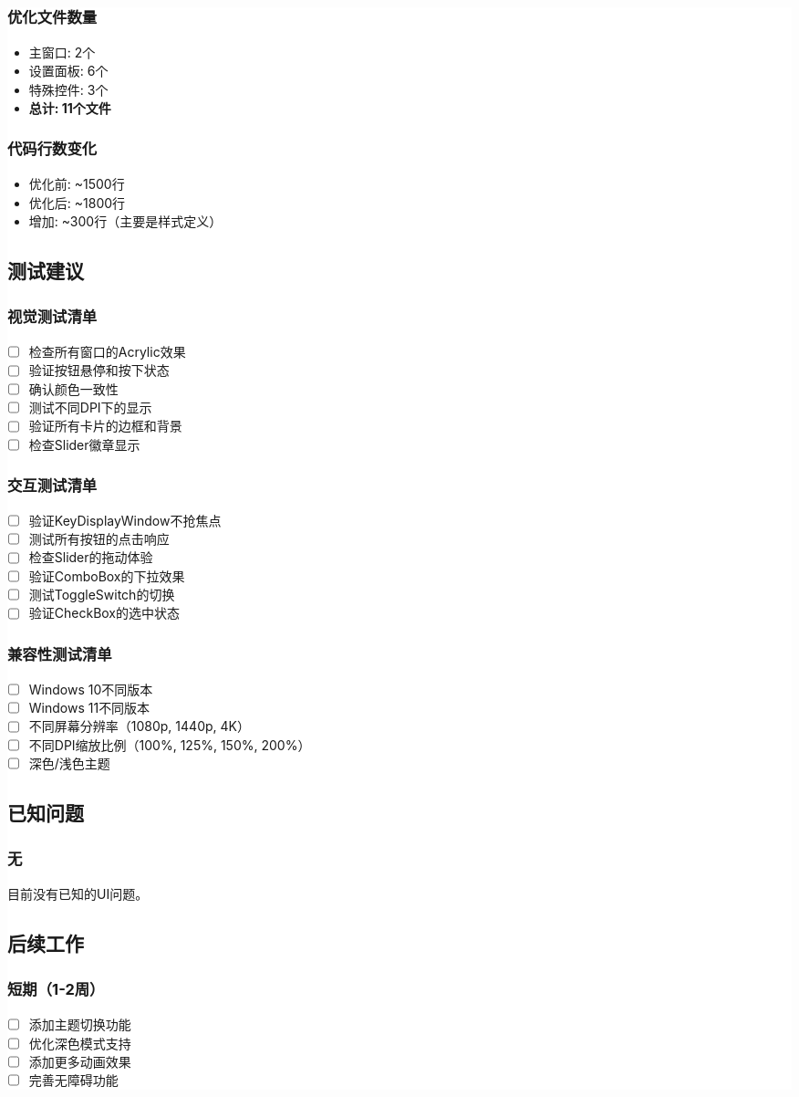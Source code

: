 ### 优化文件数量
- 主窗口: 2个
- 设置面板: 6个
- 特殊控件: 3个
- **总计: 11个文件**

### 代码行数变化
- 优化前: ~1500行
- 优化后: ~1800行
- 增加: ~300行（主要是样式定义）

## 测试建议

### 视觉测试清单
- [ ] 检查所有窗口的Acrylic效果
- [ ] 验证按钮悬停和按下状态
- [ ] 确认颜色一致性
- [ ] 测试不同DPI下的显示
- [ ] 验证所有卡片的边框和背景
- [ ] 检查Slider徽章显示

### 交互测试清单
- [ ] 验证KeyDisplayWindow不抢焦点
- [ ] 测试所有按钮的点击响应
- [ ] 检查Slider的拖动体验
- [ ] 验证ComboBox的下拉效果
- [ ] 测试ToggleSwitch的切换
- [ ] 验证CheckBox的选中状态

### 兼容性测试清单
- [ ] Windows 10不同版本
- [ ] Windows 11不同版本
- [ ] 不同屏幕分辨率（1080p, 1440p, 4K）
- [ ] 不同DPI缩放比例（100%, 125%, 150%, 200%）
- [ ] 深色/浅色主题

## 已知问题

### 无

目前没有已知的UI问题。

## 后续工作

### 短期（1-2周）
- [ ] 添加主题切换功能
- [ ] 优化深色模式支持
- [ ] 添加更多动画效果
- [ ] 完善无障碍功能
